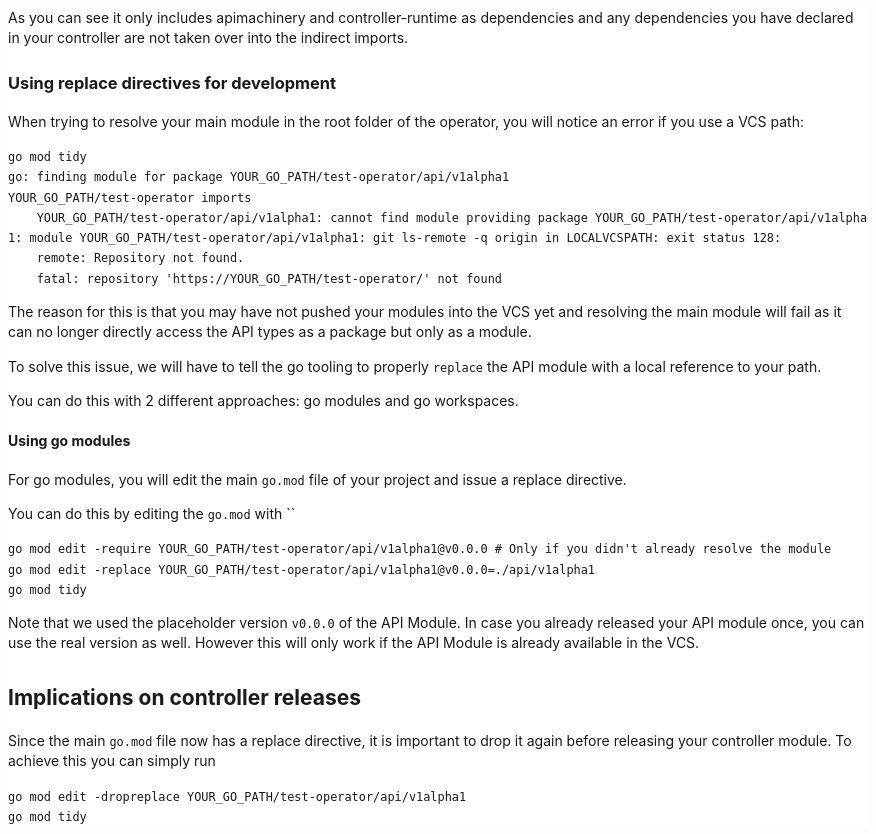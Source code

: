 As you can see it only includes apimachinery and controller-runtime as dependencies and any dependencies you have
declared in your controller are not taken over into the indirect imports.

### Using replace directives for development

When trying to resolve your main module in the root folder of the operator, you will notice an error if you use a VCS path:

```shell
go mod tidy
go: finding module for package YOUR_GO_PATH/test-operator/api/v1alpha1
YOUR_GO_PATH/test-operator imports
	YOUR_GO_PATH/test-operator/api/v1alpha1: cannot find module providing package YOUR_GO_PATH/test-operator/api/v1alpha1: module YOUR_GO_PATH/test-operator/api/v1alpha1: git ls-remote -q origin in LOCALVCSPATH: exit status 128:
	remote: Repository not found.	
	fatal: repository 'https://YOUR_GO_PATH/test-operator/' not found
```

The reason for this is that you may have not pushed your modules into the VCS yet and resolving the main module will fail as it can no longer
directly access the API types as a package but only as a module.

To solve this issue, we will have to tell the go tooling to properly `replace` the API module with a local reference to your path.

You can do this with 2 different approaches: go modules and go workspaces.

#### Using go modules

For go modules, you will edit the main `go.mod` file of your project and issue a replace directive.

You can do this by editing the `go.mod` with
``
```shell
go mod edit -require YOUR_GO_PATH/test-operator/api/v1alpha1@v0.0.0 # Only if you didn't already resolve the module
go mod edit -replace YOUR_GO_PATH/test-operator/api/v1alpha1@v0.0.0=./api/v1alpha1
go mod tidy
```

Note that we used the placeholder version `v0.0.0` of the API Module. In case you already released your API module once,
you can use the real version as well. However this will only work if the API Module is already available in the VCS.

<aside class="note warning">
<h1>Implications on controller releases</h1>

Since the main `go.mod` file now has a replace directive, it is important to drop it again before releasing your controller module.
To achieve this you can simply run

```shell
go mod edit -dropreplace YOUR_GO_PATH/test-operator/api/v1alpha1
go mod tidy
```
